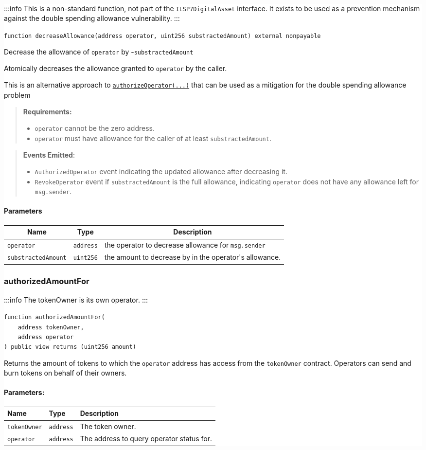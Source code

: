 :::info
This is a non-standard function, not part of the `ILSP7DigitalAsset` interface. It exists to be used as a prevention mechanism against the double spending allowance vulnerability.
:::

```solidity
function decreaseAllowance(address operator, uint256 substractedAmount) external nonpayable
```

Decrease the allowance of `operator` by -`substractedAmount`

Atomically decreases the allowance granted to `operator` by the caller.

This is an alternative approach to [`authorizeOperator(...)`](#authorizedoperator) that can be used as a mitigation for the double spending allowance problem

> **Requirements:**
>
> - `operator` cannot be the zero address.
> - `operator` must have allowance for the caller of at least `substractedAmount`.

> **Events Emitted**:
>
> - `AuthorizedOperator` event indicating the updated allowance after decreasing it.
> - `RevokeOperator` event if `substractedAmount` is the full allowance, indicating `operator` does not have any allowance left for `msg.sender`.

#### Parameters

| Name                | Type      | Description                                                |
| ------------------- | --------- | ---------------------------------------------------------- |
| `operator`          | `address` | the operator to decrease allowance for `msg.sender`        |
| `substractedAmount` | `uint256` | the amount to decrease by in the operator&#39;s allowance. |

### authorizedAmountFor

:::info
The tokenOwner is its own operator.
:::

```solidity
function authorizedAmountFor(
    address tokenOwner,
    address operator
) public view returns (uint256 amount)
```

Returns the amount of tokens to which the `operator` address has access from the `tokenOwner` contract. Operators can send and burn tokens on behalf of their owners.

#### Parameters:

| Name         | Type      | Description                               |
| :----------- | :-------- | :---------------------------------------- |
| `tokenOwner` | `address` | The token owner.                          |
| `operator`   | `address` | The address to query operator status for. |
